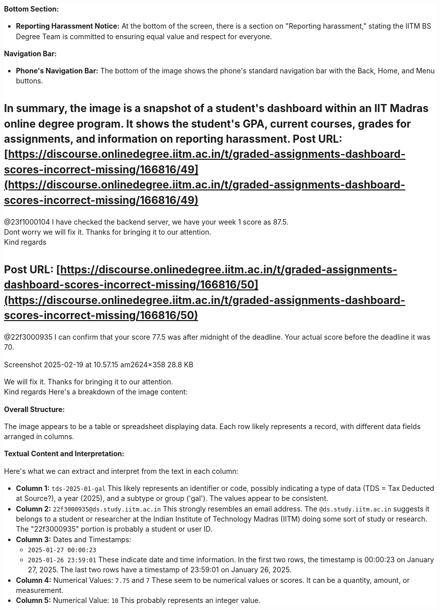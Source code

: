 **Bottom Section:**

*   **Reporting Harassment Notice:** At the bottom of the screen, there is a section on "Reporting harassment," stating the IITM BS Degree Team is committed to ensuring equal value and respect for everyone.

**Navigation Bar:**

*   **Phone's Navigation Bar:** The bottom of the image shows the phone's standard navigation bar with the Back, Home, and Menu buttons.

**In summary, the image is a snapshot of a student's dashboard within an IIT Madras online degree program. It shows the student's GPA, current courses, grades for assignments, and information on reporting harassment.**
Post URL: [https://discourse.onlinedegree.iitm.ac.in/t/graded-assignments-dashboard-scores-incorrect-missing/166816/49](https://discourse.onlinedegree.iitm.ac.in/t/graded-assignments-dashboard-scores-incorrect-missing/166816/49)
---
@23f1000104 I have checked the backend server, we have your week 1 score as 87.5.  
Dont worry we will fix it. Thanks for bringing it to our attention.  
Kind regards

Post URL: [https://discourse.onlinedegree.iitm.ac.in/t/graded-assignments-dashboard-scores-incorrect-missing/166816/50](https://discourse.onlinedegree.iitm.ac.in/t/graded-assignments-dashboard-scores-incorrect-missing/166816/50)
---
@22f3000935 I can confirm that your score 77.5 was after midnight of the deadline. Your actual score before the deadline it was 70.

Screenshot 2025-02-19 at 10.57.15 am2624×358 28.8 KB

We will fix it. Thanks for bringing it to our attention.  
Kind regards
Here's a breakdown of the image content:

**Overall Structure:**

The image appears to be a table or spreadsheet displaying data. Each row likely represents a record, with different data fields arranged in columns.

**Textual Content and Interpretation:**

Here's what we can extract and interpret from the text in each column:

*   **Column 1:** `tds-2025-01-gal` This likely represents an identifier or code, possibly indicating a type of data (TDS = Tax Deducted at Source?), a year (2025), and a subtype or group ('gal'). The values appear to be consistent.
*   **Column 2:** `22f3000935@ds.study.iitm.ac.in` This strongly resembles an email address. The `@ds.study.iitm.ac.in` suggests it belongs to a student or researcher at the Indian Institute of Technology Madras (IITM) doing some sort of study or research. The "22f3000935" portion is probably a student or user ID.
*   **Column 3:** Dates and Timestamps:
    *   `2025-01-27 00:00:23`
    *   `2025-01-26 23:59:01`
    These indicate date and time information. In the first two rows, the timestamp is 00:00:23 on January 27, 2025.  The last two rows have a timestamp of 23:59:01 on January 26, 2025.
*   **Column 4:** Numerical Values: `7.75` and `7` These seem to be numerical values or scores. It can be a quantity, amount, or measurement.
*   **Column 5:** Numerical Value: `10` This probably represents an integer value.
